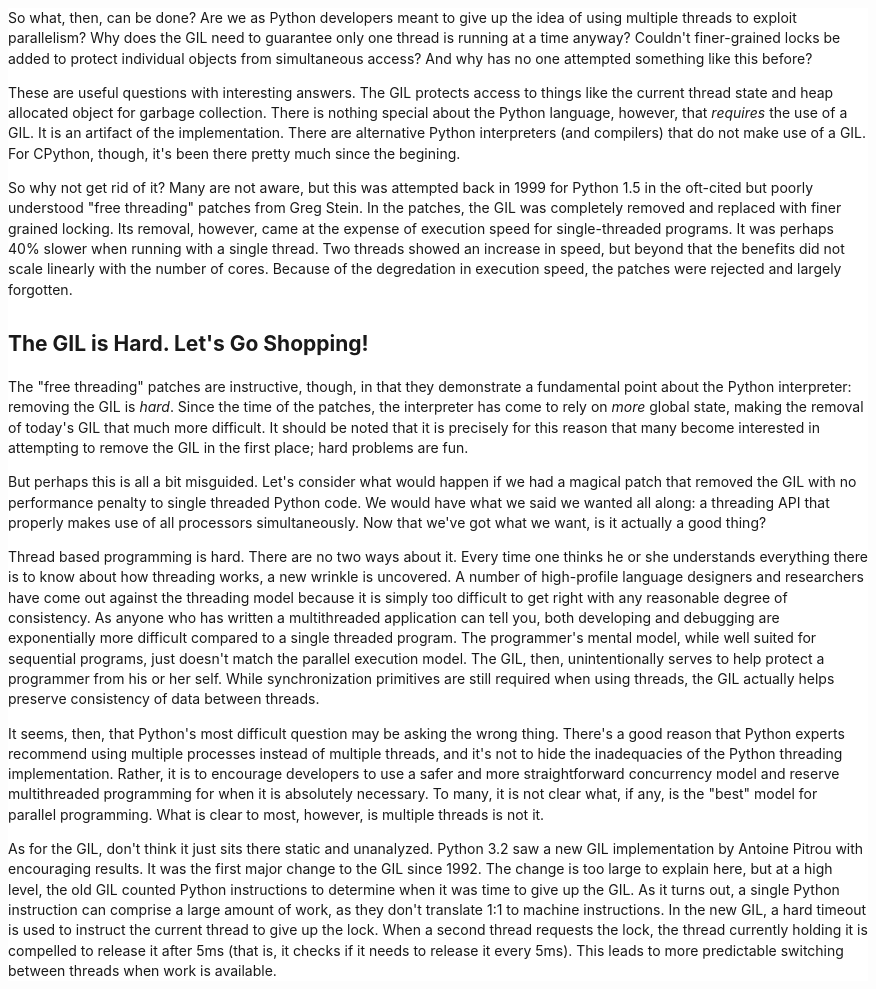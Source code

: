 So what, then, can be done? Are we as Python developers meant to give up
the idea of using multiple threads to exploit parallelism? Why does the
GIL need to guarantee only one thread is running at a time anyway?
Couldn't finer-grained locks be added to protect individual objects from
simultaneous access? And why has no one attempted something like this
before?

These are useful questions with interesting answers. The GIL protects access to things like the current thread state and heap allocated object for garbage collection. There is nothing special about the Python language, however, that _requires_ the use of a GIL. It is an artifact of the implementation. There are alternative Python interpreters (and compilers) that do not make use of a GIL. For CPython, though, it's been there pretty much since the begining.

So why not get rid of it? Many are not aware, but this was attempted back in 1999 for Python 1.5 in the oft-cited but poorly understood "free threading" patches from Greg Stein. In the patches, the GIL was completely removed and replaced with finer grained locking. Its removal, however, came at the expense of execution speed for single-threaded programs. It was perhaps 40% slower when running with a single thread. Two threads showed an increase in speed, but beyond that the benefits did not scale linearly with the number of cores. Because of the degredation in execution speed, the patches were rejected and largely forgotten.

The GIL is Hard. Let's Go Shopping!
-----------------------------------

The "free threading" patches are instructive, though, in that they demonstrate a fundamental point about the Python interpreter: removing the GIL is _hard_. Since the time of the patches, the interpreter has come to rely on _more_ global state, making the removal of today's GIL that much more difficult. It should be noted that it is precisely for this reason that many become interested in attempting to remove the GIL in the first place; hard problems are fun.

But perhaps this is all a bit misguided. Let's consider what would happen if we had a magical patch that removed the GIL with no performance penalty to single threaded Python code. We would have what we said we wanted all along: a threading API that properly makes use of all processors simultaneously. Now that we've got what we want, is it actually a good thing?

Thread based programming is hard. There are no two ways about it. Every time one thinks he or she understands everything there is to know about how threading works, a new wrinkle is uncovered. A number of high-profile language designers and researchers have come out against the threading model because it is simply too difficult to get right with any reasonable degree of consistency. As anyone who has written a multithreaded application can tell you, both developing and debugging are exponentially more difficult compared to a single threaded program.  The programmer's mental model, while well suited for sequential programs, just doesn't match the parallel execution model. The GIL, then, unintentionally serves to help protect a programmer from his or her self. While synchronization primitives are still required when using threads, the GIL actually helps preserve consistency of data between threads.
 
It seems, then, that Python's most difficult question may be asking the wrong thing. There's a good reason that Python experts recommend using multiple processes instead of multiple threads, and it's not to hide the inadequacies of the Python threading implementation. Rather, it is to encourage developers to use a safer and more straightforward concurrency model and reserve multithreaded programming for when it is absolutely necessary. To many, it is not clear what, if any, is the "best" model for parallel programming. What is clear to most, however, is multiple threads is not it.

As for the GIL, don't think it just sits there static and unanalyzed.  Python 3.2 saw a new GIL implementation by Antoine Pitrou with encouraging results. It was the first major change to the GIL since 1992. The change is too large to explain here, but at a high level, the old GIL counted Python instructions to determine when it was time to give up the GIL. As it turns out, a single Python instruction can comprise a large amount of work, as they don't translate 1:1 to machine instructions. In the new GIL, a hard timeout is used to instruct the current thread to give up the lock. When a second thread requests the lock, the thread currently holding it is compelled to release it after 5ms (that is, it checks if it needs to release it every 5ms). This leads to more predictable switching between threads when work is available. 
